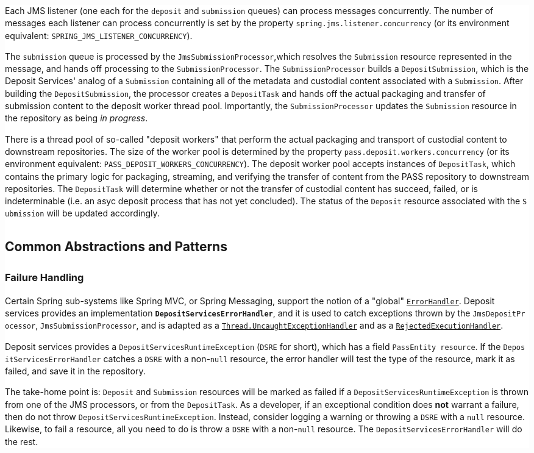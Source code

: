 Each JMS listener (one each for the `deposit` and `submission` queues) can process messages concurrently. The number of
messages each listener can process concurrently is set by the property `spring.jms.listener.concurrency` (or its
environment equivalent: `SPRING_JMS_LISTENER_CONCURRENCY`).

The `submission` queue is processed by the `JmsSubmissionProcessor`,which resolves the `Submission` resource represented
in the message, and hands off processing to the `SubmissionProcessor`. The `SubmissionProcessor` builds
a `DepositSubmission`, which is the Deposit Services' analog of a `Submission` containing all of the metadata and
custodial content associated with a  `Submission`. After building the `DepositSubmission`, the processor creates
a `DepositTask` and hands off the actual packaging and transfer of submission content to the deposit worker thread pool.
Importantly, the `SubmissionProcessor` updates the `Submission` resource in the repository as being _in progress_.

There is a thread pool of so-called "deposit workers" that perform the actual packaging and transport of custodial
content to downstream repositories. The size of the worker pool is determined by the
property `pass.deposit.workers.concurrency` (or its environment equivalent: `PASS_DEPOSIT_WORKERS_CONCURRENCY`). The
deposit worker pool accepts instances of `DepositTask`, which contains the primary logic for packaging, streaming, and
verifying the transfer of content from the PASS repository to downstream repositories. The `DepositTask` will determine
whether or not the transfer of custodial content has succeed, failed, or is indeterminable (i.e. an asyc deposit process
that has not yet concluded). The status of the `Deposit` resource associated with the `Submission` will be updated
accordingly.

## Common Abstractions and Patterns

### Failure Handling

Certain Spring sub-systems like Spring MVC, or Spring Messaging, support the notion of a "global" [`ErrorHandler`][2].
Deposit services provides an implementation **`DepositServicesErrorHandler`**, and it is used to catch exceptions thrown
by the `JmsDepositProcessor`, `JmsSubmissionProcessor`, and is adapted as a [`Thread.UncaughtExceptionHandler`][3] and
as a [`RejectedExecutionHandler`][4].

Deposit services provides a `DepositServicesRuntimeException` (`DSRE` for short), which has a
field `PassEntity resource`. If the `DepositServicesErrorHandler` catches a `DSRE` with a non-`null` resource, the error
handler will test the type of the resource, mark it as failed, and save it in the repository.

The take-home point is: `Deposit` and `Submission` resources will be marked as failed if
a `DepositServicesRuntimeException` is thrown from one of the JMS processors, or from the `DepositTask`. As a developer,
if an exceptional condition does **not** warrant a failure, then do not throw `DepositServicesRuntimeException`.
Instead, consider logging a warning or throwing a `DSRE` with a `null` resource. Likewise, to fail a resource, all you
need to do is throw a `DSRE` with a non-`null` resource. The `DepositServicesErrorHandler` will do the rest.


[1]: https://docs.spring.io/spring/docs/5.0.7.RELEASE/spring-framework-reference/core.html#resources-implementations
[2]: https://docs.spring.io/spring/docs/5.0.7.RELEASE/javadoc-api/org/springframework/util/ErrorHandler.html
[3]: https://docs.oracle.com/javase/8/docs/api/java/lang/Thread.UncaughtExceptionHandler.html
[4]: https://docs.oracle.com/javase/8/docs/api/java/util/concurrent/RejectedExecutionHandler.html
[5]: https://github.com/OA-PASS/pass-data-model/blob/master/documentation/Repository.md